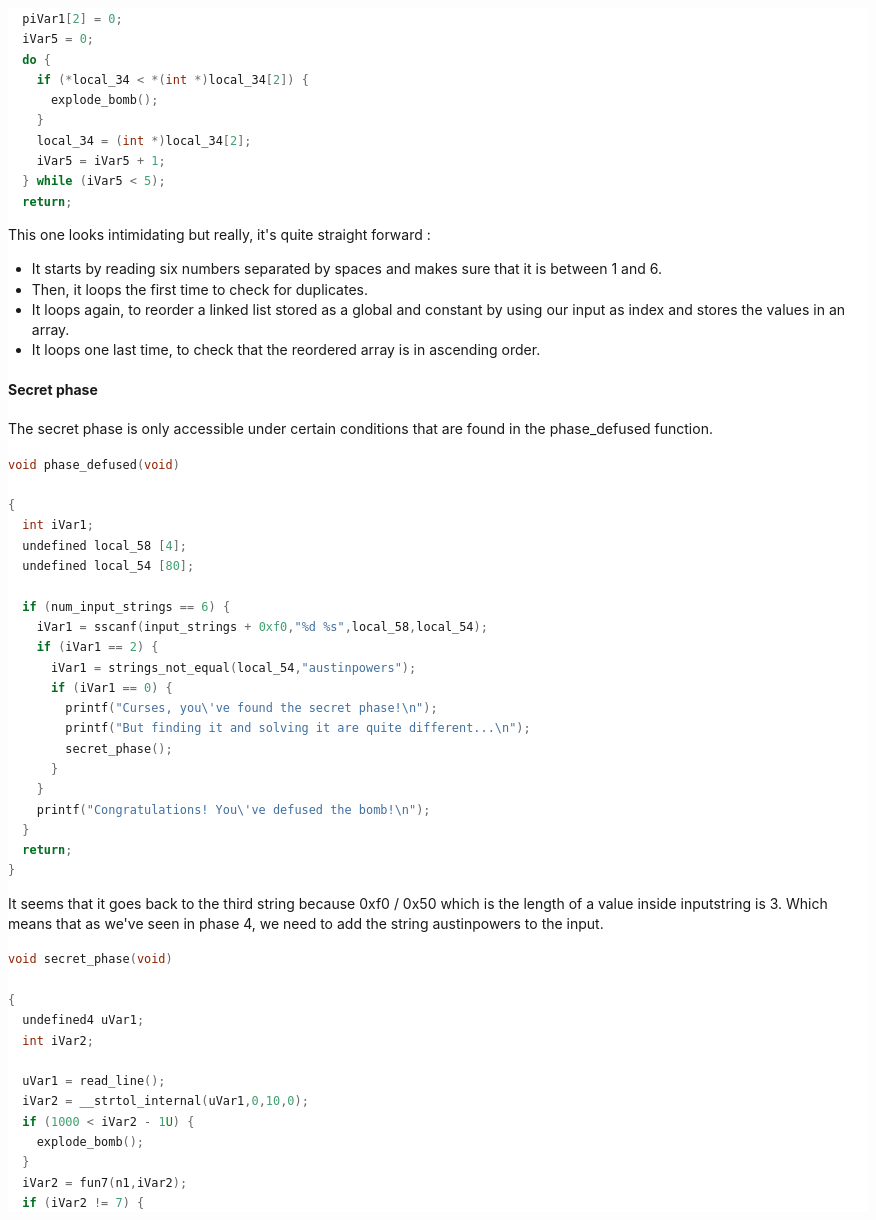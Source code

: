 ```c
  piVar1[2] = 0;
  iVar5 = 0;
  do {
    if (*local_34 < *(int *)local_34[2]) {
      explode_bomb();
    }
    local_34 = (int *)local_34[2];
    iVar5 = iVar5 + 1;
  } while (iVar5 < 5);
  return;
```

This one looks intimidating but really, it's quite straight forward :
- It starts by reading six numbers separated by spaces and makes sure that it is between 1 and 6.
- Then, it loops the first time to check for duplicates.
- It loops again, to reorder a linked list stored as a global and constant by using our input as index and stores the values in an array.
- It loops one last time, to check that the reordered array is in ascending order.

#### Secret phase

The secret phase is only accessible under certain conditions that are found in the phase_defused function.

```c
void phase_defused(void)

{
  int iVar1;
  undefined local_58 [4];
  undefined local_54 [80];
  
  if (num_input_strings == 6) {
    iVar1 = sscanf(input_strings + 0xf0,"%d %s",local_58,local_54);
    if (iVar1 == 2) {
      iVar1 = strings_not_equal(local_54,"austinpowers");
      if (iVar1 == 0) {
        printf("Curses, you\'ve found the secret phase!\n");
        printf("But finding it and solving it are quite different...\n");
        secret_phase();
      }
    }
    printf("Congratulations! You\'ve defused the bomb!\n");
  }
  return;
}
```

It seems that it goes back to the third string because 0xf0 / 0x50 which is the length of a value inside inputstring is 3. Which means that as we've seen in phase 4, we need to add the string austinpowers to the input.

```c
void secret_phase(void)

{
  undefined4 uVar1;
  int iVar2;
  
  uVar1 = read_line();
  iVar2 = __strtol_internal(uVar1,0,10,0);
  if (1000 < iVar2 - 1U) {
    explode_bomb();
  }
  iVar2 = fun7(n1,iVar2);
  if (iVar2 != 7) {
```